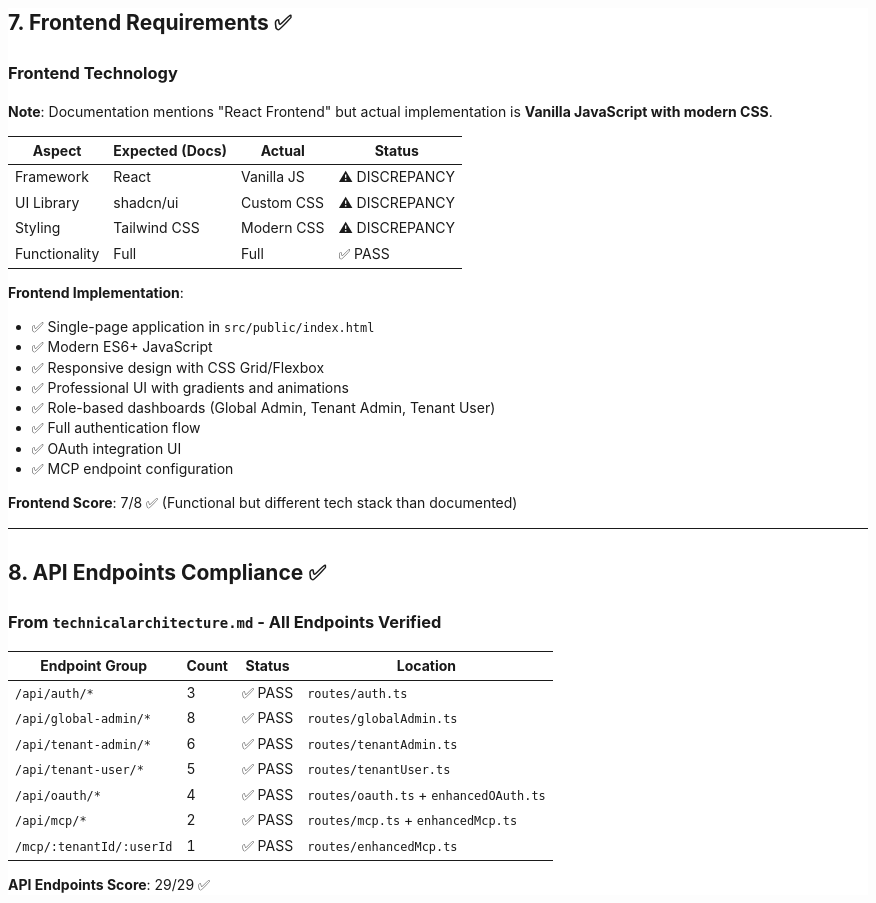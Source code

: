 
## 7. Frontend Requirements ✅

### Frontend Technology

**Note**: Documentation mentions "React Frontend" but actual implementation is **Vanilla JavaScript with modern CSS**.

| Aspect | Expected (Docs) | Actual | Status |
|--------|----------------|--------|--------|
| Framework | React | Vanilla JS | ⚠️ DISCREPANCY |
| UI Library | shadcn/ui | Custom CSS | ⚠️ DISCREPANCY |
| Styling | Tailwind CSS | Modern CSS | ⚠️ DISCREPANCY |
| Functionality | Full | Full | ✅ PASS |

**Frontend Implementation**:
- ✅ Single-page application in `src/public/index.html`
- ✅ Modern ES6+ JavaScript
- ✅ Responsive design with CSS Grid/Flexbox
- ✅ Professional UI with gradients and animations
- ✅ Role-based dashboards (Global Admin, Tenant Admin, Tenant User)
- ✅ Full authentication flow
- ✅ OAuth integration UI
- ✅ MCP endpoint configuration

**Frontend Score**: 7/8 ✅ (Functional but different tech stack than documented)

---

## 8. API Endpoints Compliance ✅

### From `technicalarchitecture.md` - All Endpoints Verified

| Endpoint Group | Count | Status | Location |
|----------------|-------|--------|----------|
| `/api/auth/*` | 3 | ✅ PASS | `routes/auth.ts` |
| `/api/global-admin/*` | 8 | ✅ PASS | `routes/globalAdmin.ts` |
| `/api/tenant-admin/*` | 6 | ✅ PASS | `routes/tenantAdmin.ts` |
| `/api/tenant-user/*` | 5 | ✅ PASS | `routes/tenantUser.ts` |
| `/api/oauth/*` | 4 | ✅ PASS | `routes/oauth.ts` + `enhancedOAuth.ts` |
| `/api/mcp/*` | 2 | ✅ PASS | `routes/mcp.ts` + `enhancedMcp.ts` |
| `/mcp/:tenantId/:userId` | 1 | ✅ PASS | `routes/enhancedMcp.ts` |

**API Endpoints Score**: 29/29 ✅
